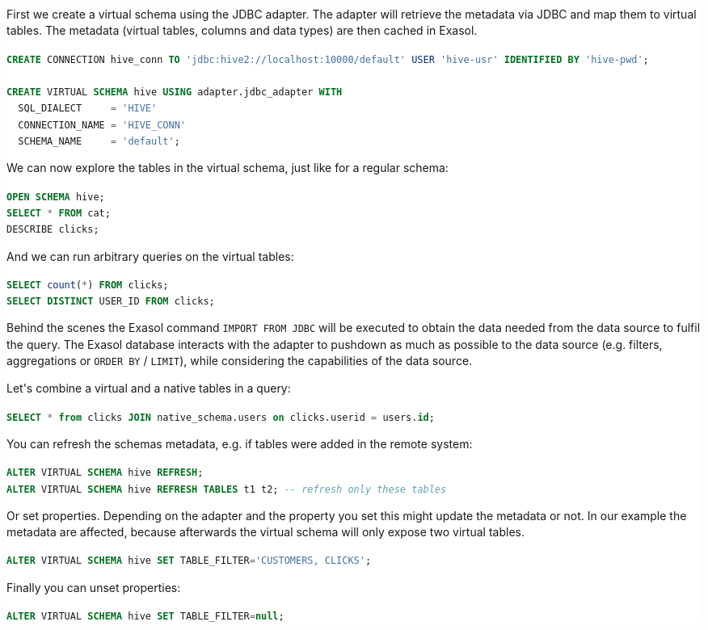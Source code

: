 First we create a virtual schema using the JDBC adapter. The adapter will retrieve the metadata via JDBC and map them to virtual tables. The metadata (virtual tables, columns and data types) are then cached in Exasol.

```sql
CREATE CONNECTION hive_conn TO 'jdbc:hive2://localhost:10000/default' USER 'hive-usr' IDENTIFIED BY 'hive-pwd';

CREATE VIRTUAL SCHEMA hive USING adapter.jdbc_adapter WITH
  SQL_DIALECT     = 'HIVE'
  CONNECTION_NAME = 'HIVE_CONN'
  SCHEMA_NAME     = 'default';
```

We can now explore the tables in the virtual schema, just like for a regular schema:

```sql
OPEN SCHEMA hive;
SELECT * FROM cat;
DESCRIBE clicks;
```

And we can run arbitrary queries on the virtual tables:

```sql
SELECT count(*) FROM clicks;
SELECT DISTINCT USER_ID FROM clicks;
```

Behind the scenes the Exasol command `IMPORT FROM JDBC` will be executed to obtain the data needed from the data source to fulfil the query. The Exasol database interacts with the adapter to pushdown as much as possible to the data source (e.g. filters, aggregations or `ORDER BY` / `LIMIT`), while considering the capabilities of the data source.

Let's combine a virtual and a native tables in a query:

```sql
SELECT * from clicks JOIN native_schema.users on clicks.userid = users.id;
```

You can refresh the schemas metadata, e.g. if tables were added in the remote system:

```sql
ALTER VIRTUAL SCHEMA hive REFRESH;
ALTER VIRTUAL SCHEMA hive REFRESH TABLES t1 t2; -- refresh only these tables
```

Or set properties. Depending on the adapter and the property you set this might update the metadata or not. In our example the metadata are affected, because afterwards the virtual schema will only expose two virtual tables.

```sql
ALTER VIRTUAL SCHEMA hive SET TABLE_FILTER='CUSTOMERS, CLICKS';
```

Finally you can unset properties:

```sql
ALTER VIRTUAL SCHEMA hive SET TABLE_FILTER=null;
```
